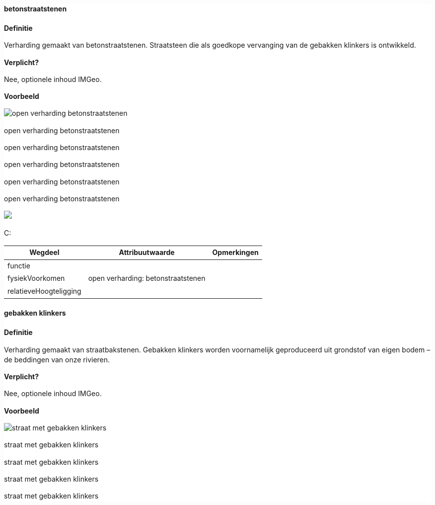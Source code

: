 #### betonstraatstenen

**Definitie**

Verharding gemaakt van betonstraatstenen. Straatsteen die als goedkope
vervanging van de gebakken klinkers is ontwikkeld.

**Verplicht?**

Nee, optionele inhoud IMGeo.

**Voorbeeld**

![open verharding betonstraatstenen](media/8c38e082b495b23bad04d46dbe2685e9.jpg)

open verharding betonstraatstenen

open verharding betonstraatstenen

open verharding betonstraatstenen

open verharding betonstraatstenen

open verharding betonstraatstenen

![](media/0e4042efa16ef52c8d2572e6c545ee34.jpg)

C:

| **Wegdeel**            | **Attribuutwaarde**                | **Opmerkingen** |
|------------------------|------------------------------------|-----------------|
| functie                |                                    |                 |
| fysiekVoorkomen        | open verharding: betonstraatstenen |                 |
| relatieveHoogteligging |                                    |                 |

#### gebakken klinkers

**Definitie**

Verharding gemaakt van straatbakstenen. Gebakken klinkers worden voornamelijk
geproduceerd uit grondstof van eigen bodem – de beddingen van onze rivieren.

**Verplicht?**

Nee, optionele inhoud IMGeo.

**Voorbeeld**

![straat met gebakken klinkers](media/866500237520162dcc1b52559e0318eb.jpg)

straat met gebakken klinkers

straat met gebakken klinkers

straat met gebakken klinkers

straat met gebakken klinkers
